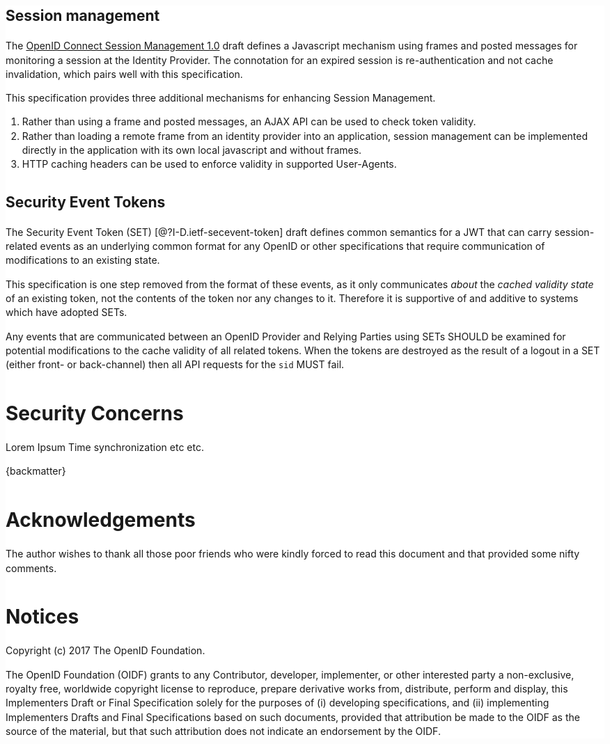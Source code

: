 ## Session management

The [OpenID Connect Session Management 1.0](http://openid.net/specs/openid-connect-session-1_0.html) draft defines a Javascript mechanism using frames and posted messages for monitoring a session at the Identity Provider. The connotation for an expired session is re-authentication and not cache invalidation, which pairs well with this specification.

This specification provides three additional mechanisms for enhancing Session Management.

1. Rather than using a frame and posted messages, an AJAX API can be used to check token validity.
1. Rather than loading a remote frame from an identity provider into an application, session management can be implemented directly in the application with its own local javascript and without frames.
1. HTTP caching headers can be used to enforce validity in supported User-Agents.

## Security Event Tokens

The Security Event Token (SET) [@?I-D.ietf-secevent-token] draft defines common semantics for a JWT that can carry session-related events as an underlying common format for any OpenID or other specifications that require communication of modifications to an existing state.

This specification is one step removed from the format of these events, as it only communicates _about_ the _cached validity state_ of an existing token, not the contents of the token nor any changes to it.  Therefore it is supportive of and additive to systems which have adopted SETs.

Any events that are communicated between an OpenID Provider and Relying Parties using SETs SHOULD be examined for potential modifications to the cache validity of all related tokens.  When the tokens are destroyed as the result of a logout in a SET (either front- or back-channel) then all API requests for the `sid` MUST fail.

# Security Concerns

Lorem Ipsum Time synchronization etc etc.

{backmatter}

# Acknowledgements

The author wishes to thank all those poor friends who were kindly forced to read this document and that provided some nifty comments.

# Notices

Copyright (c) 2017 The OpenID Foundation.

The OpenID Foundation (OIDF) grants to any Contributor, developer, implementer, or other interested party a non-exclusive, royalty free, worldwide copyright license to reproduce, prepare derivative works from, distribute, perform and display, this Implementers Draft or Final Specification solely for the purposes of (i) developing specifications, and (ii) implementing Implementers Drafts and Final Specifications based on such documents, provided that attribution be made to the OIDF as the source of the material, but that such attribution does not indicate an endorsement by the OIDF.
